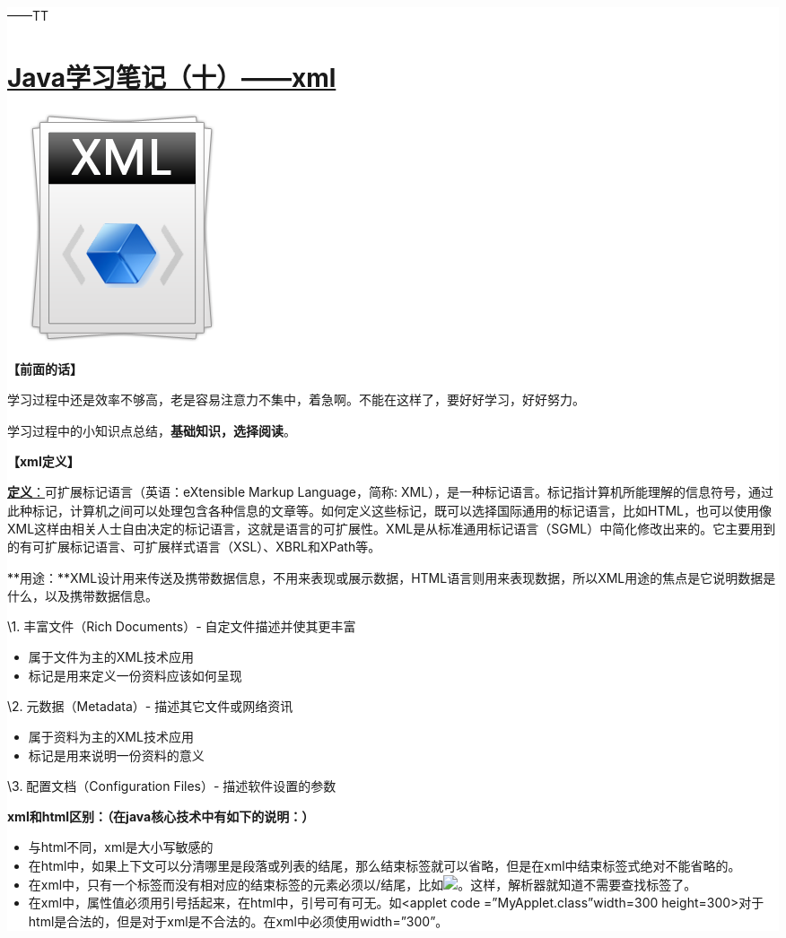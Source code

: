 ——TT

 

#  			[Java学习笔记（十）——xml](https://www.cnblogs.com/xt0810/p/3565367.html) 		



**![img](Java学习笔记.assets/242047004505006.png)**

**【前面的话】**

学习过程中还是效率不够高，老是容易注意力不集中，着急啊。不能在这样了，要好好学习，好好努力。

学习过程中的小知识点总结，**基础知识，选择阅读**。

**【****xml****定义】**

[**定义**：](http://zh.wikipedia.org/zh-cn/XML)可扩展标记语言（英语：eXtensible  Markup Language，简称:  XML），是一种标记语言。标记指计算机所能理解的信息符号，通过此种标记，计算机之间可以处理包含各种信息的文章等。如何定义这些标记，既可以选择国际通用的标记语言，比如HTML，也可以使用像XML这样由相关人士自由决定的标记语言，这就是语言的可扩展性。XML是从标准通用标记语言（SGML）中简化修改出来的。它主要用到的有可扩展标记语言、可扩展样式语言（XSL）、XBRL和XPath等。

**用途：**XML设计用来传送及携带数据信息，不用来表现或展示数据，HTML语言则用来表现数据，所以XML用途的焦点是它说明数据是什么，以及携带数据信息。

\1. 丰富文件（Rich Documents）- 自定文件描述并使其更丰富

- 属于文件为主的XML技术应用
- 标记是用来定义一份资料应该如何呈现  

\2. 元数据（Metadata）- 描述其它文件或网络资讯

- 属于资料为主的XML技术应用
- 标记是用来说明一份资料的意义

\3. 配置文档（Configuration Files）- 描述软件设置的参数

**xml****和html区别：****（在java核心技术中有如下的说明：）**

- 与html不同，xml是大小写敏感的
- 在html中，如果上下文可以分清哪里是段落或列表的结尾，那么结束标签就可以省略，但是在xml中结束标签式绝对不能省略的。
- 在xml中，只有一个标签而没有相对应的结束标签的元素必须以/结尾，比如<img src=”coffeecup.pen”/>。这样，解析器就知道不需要查找</img>标签了。
- 在xml中，属性值必须用引号括起来，在html中，引号可有可无。如<applet  code =”MyApplet.class”width=300  height=300>对于html是合法的，但是对于xml是不合法的。在xml中必须使用width=”300”。
